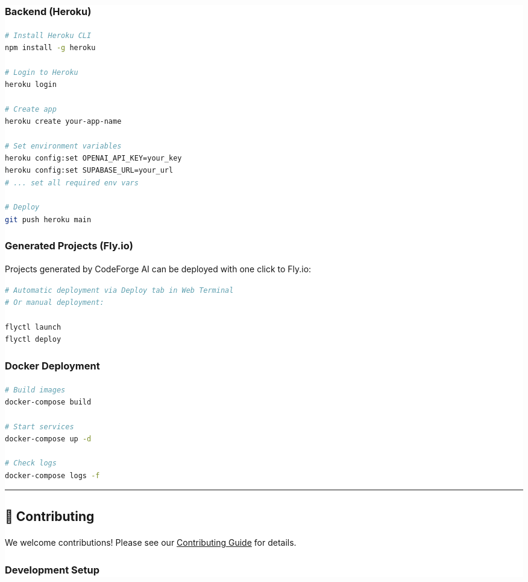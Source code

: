 ### Backend (Heroku)

```bash
# Install Heroku CLI
npm install -g heroku

# Login to Heroku
heroku login

# Create app
heroku create your-app-name

# Set environment variables
heroku config:set OPENAI_API_KEY=your_key
heroku config:set SUPABASE_URL=your_url
# ... set all required env vars

# Deploy
git push heroku main
```

### Generated Projects (Fly.io)

Projects generated by CodeForge AI can be deployed with one click to Fly.io:

```bash
# Automatic deployment via Deploy tab in Web Terminal
# Or manual deployment:

flyctl launch
flyctl deploy
```

### Docker Deployment

```bash
# Build images
docker-compose build

# Start services
docker-compose up -d

# Check logs
docker-compose logs -f
```

---

## 🤝 Contributing

We welcome contributions! Please see our [Contributing Guide](CONTRIBUTING.md) for details.

### Development Setup

